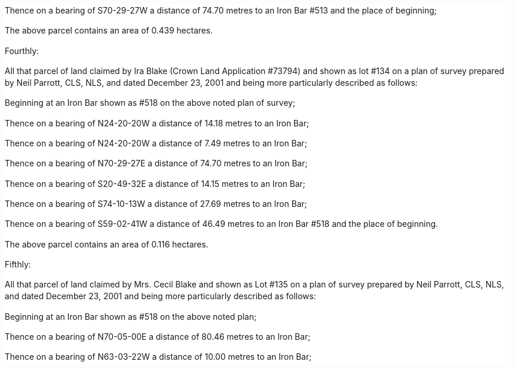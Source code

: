 

Thence on a bearing of S70-29-27W a distance of 74.70 metres to an Iron Bar #513 and the place of beginning;



The above parcel contains an area of 0.439 hectares.







Fourthly:

All that parcel of land claimed by Ira Blake (Crown Land Application #73794) and shown as lot #134 on a plan of survey prepared by Neil Parrott, CLS, NLS, and dated December 23, 2001 and being more particularly described as follows:

Beginning at an Iron Bar shown as #518 on the above noted plan of survey;



Thence on a bearing of N24-20-20W a distance of 14.18 metres to an Iron Bar;



Thence on a bearing of N24-20-20W a distance of 7.49 metres to an Iron Bar;



Thence on a bearing of N70-29-27E a distance of 74.70 metres to an Iron Bar;



Thence on a bearing of S20-49-32E a distance of 14.15 metres to an Iron Bar;



Thence on a bearing of S74-10-13W a distance of 27.69 metres to an Iron Bar;



Thence on a bearing of S59-02-41W a distance of 46.49 metres to an Iron Bar #518 and the place of beginning.



The above parcel contains an area of 0.116 hectares.







Fifthly:

All that parcel of land claimed by Mrs. Cecil Blake and shown as Lot #135 on a plan of survey prepared by Neil Parrott, CLS, NLS, and dated December 23, 2001 and being more particularly described as follows:

Beginning at an Iron Bar shown as #518 on the above noted plan;



Thence on a bearing of N70-05-00E a distance of 80.46 metres to an Iron Bar;



Thence on a bearing of N63-03-22W a distance of 10.00 metres to an Iron Bar;
